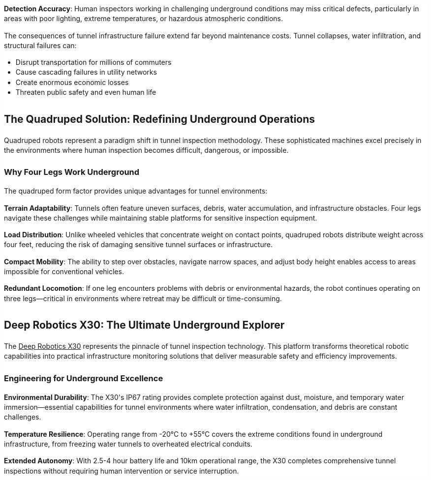 **Detection Accuracy**: Human inspectors working in challenging underground conditions may miss critical defects, particularly in areas with poor lighting, extreme temperatures, or hazardous atmospheric conditions.

The consequences of tunnel infrastructure failure extend far beyond maintenance costs. Tunnel collapses, water infiltration, and structural failures can:
- Disrupt transportation for millions of commuters
- Cause cascading failures in utility networks
- Create enormous economic losses
- Threaten public safety and even human life

## The Quadruped Solution: Redefining Underground Operations

Quadruped robots represent a paradigm shift in tunnel inspection methodology. These sophisticated machines excel precisely in the environments where human inspection becomes difficult, dangerous, or impossible.

### Why Four Legs Work Underground

The quadruped form factor provides unique advantages for tunnel environments:

**Terrain Adaptability**: Tunnels often feature uneven surfaces, debris, water accumulation, and infrastructure obstacles. Four legs navigate these challenges while maintaining stable platforms for sensitive inspection equipment.

**Load Distribution**: Unlike wheeled vehicles that concentrate weight on contact points, quadruped robots distribute weight across four feet, reducing the risk of damaging sensitive tunnel surfaces or infrastructure.

**Compact Mobility**: The ability to step over obstacles, navigate narrow spaces, and adjust body height enables access to areas impossible for conventional vehicles.

**Redundant Locomotion**: If one leg encounters problems with debris or environmental hazards, the robot continues operating on three legs—critical in environments where retreat may be difficult or time-consuming.

## Deep Robotics X30: The Ultimate Underground Explorer

The [Deep Robotics X30](/robots/deep-robotics-x30) represents the pinnacle of tunnel inspection technology. This platform transforms theoretical robotic capabilities into practical infrastructure monitoring solutions that deliver measurable safety and efficiency improvements.

### Engineering for Underground Excellence

**Environmental Durability**: The X30's IP67 rating provides complete protection against dust, moisture, and temporary water immersion—essential capabilities for tunnel environments where water infiltration, condensation, and debris are constant challenges.

**Temperature Resilience**: Operating range from -20°C to +55°C covers the extreme conditions found in underground infrastructure, from freezing water tunnels to overheated electrical conduits.

**Extended Autonomy**: With 2.5-4 hour battery life and 10km operational range, the X30 completes comprehensive tunnel inspections without requiring human intervention or service interruption.
